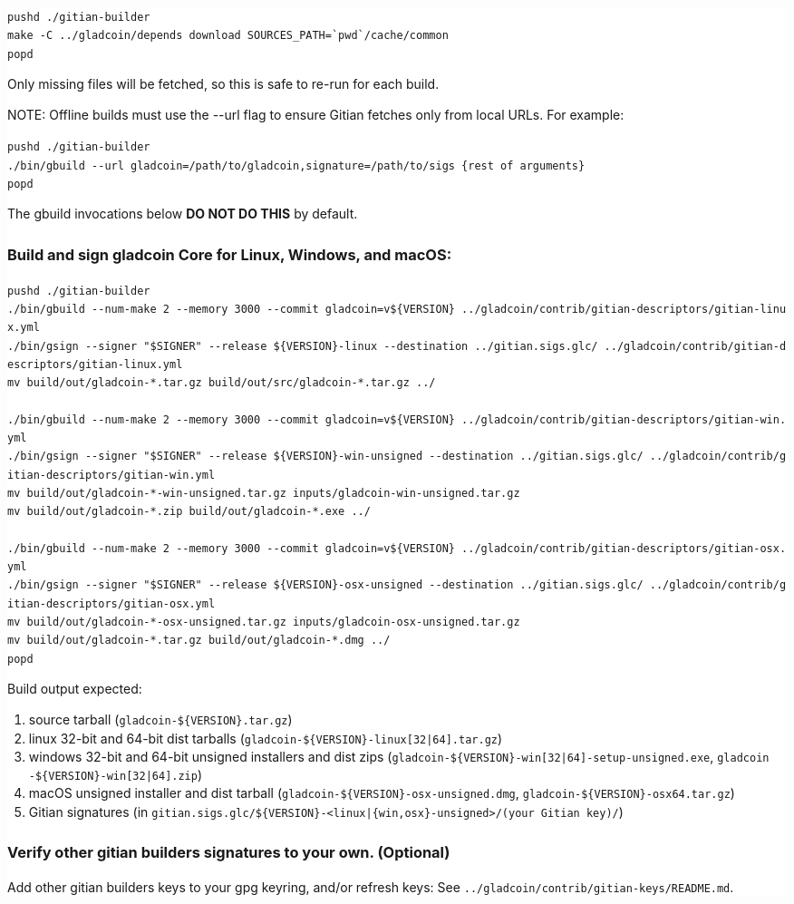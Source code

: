     pushd ./gitian-builder
    make -C ../gladcoin/depends download SOURCES_PATH=`pwd`/cache/common
    popd

Only missing files will be fetched, so this is safe to re-run for each build.

NOTE: Offline builds must use the --url flag to ensure Gitian fetches only from local URLs. For example:

    pushd ./gitian-builder
    ./bin/gbuild --url gladcoin=/path/to/gladcoin,signature=/path/to/sigs {rest of arguments}
    popd

The gbuild invocations below <b>DO NOT DO THIS</b> by default.

### Build and sign gladcoin Core for Linux, Windows, and macOS:

    pushd ./gitian-builder
    ./bin/gbuild --num-make 2 --memory 3000 --commit gladcoin=v${VERSION} ../gladcoin/contrib/gitian-descriptors/gitian-linux.yml
    ./bin/gsign --signer "$SIGNER" --release ${VERSION}-linux --destination ../gitian.sigs.glc/ ../gladcoin/contrib/gitian-descriptors/gitian-linux.yml
    mv build/out/gladcoin-*.tar.gz build/out/src/gladcoin-*.tar.gz ../

    ./bin/gbuild --num-make 2 --memory 3000 --commit gladcoin=v${VERSION} ../gladcoin/contrib/gitian-descriptors/gitian-win.yml
    ./bin/gsign --signer "$SIGNER" --release ${VERSION}-win-unsigned --destination ../gitian.sigs.glc/ ../gladcoin/contrib/gitian-descriptors/gitian-win.yml
    mv build/out/gladcoin-*-win-unsigned.tar.gz inputs/gladcoin-win-unsigned.tar.gz
    mv build/out/gladcoin-*.zip build/out/gladcoin-*.exe ../

    ./bin/gbuild --num-make 2 --memory 3000 --commit gladcoin=v${VERSION} ../gladcoin/contrib/gitian-descriptors/gitian-osx.yml
    ./bin/gsign --signer "$SIGNER" --release ${VERSION}-osx-unsigned --destination ../gitian.sigs.glc/ ../gladcoin/contrib/gitian-descriptors/gitian-osx.yml
    mv build/out/gladcoin-*-osx-unsigned.tar.gz inputs/gladcoin-osx-unsigned.tar.gz
    mv build/out/gladcoin-*.tar.gz build/out/gladcoin-*.dmg ../
    popd

Build output expected:

  1. source tarball (`gladcoin-${VERSION}.tar.gz`)
  2. linux 32-bit and 64-bit dist tarballs (`gladcoin-${VERSION}-linux[32|64].tar.gz`)
  3. windows 32-bit and 64-bit unsigned installers and dist zips (`gladcoin-${VERSION}-win[32|64]-setup-unsigned.exe`, `gladcoin-${VERSION}-win[32|64].zip`)
  4. macOS unsigned installer and dist tarball (`gladcoin-${VERSION}-osx-unsigned.dmg`, `gladcoin-${VERSION}-osx64.tar.gz`)
  5. Gitian signatures (in `gitian.sigs.glc/${VERSION}-<linux|{win,osx}-unsigned>/(your Gitian key)/`)

### Verify other gitian builders signatures to your own. (Optional)

Add other gitian builders keys to your gpg keyring, and/or refresh keys: See `../gladcoin/contrib/gitian-keys/README.md`.
